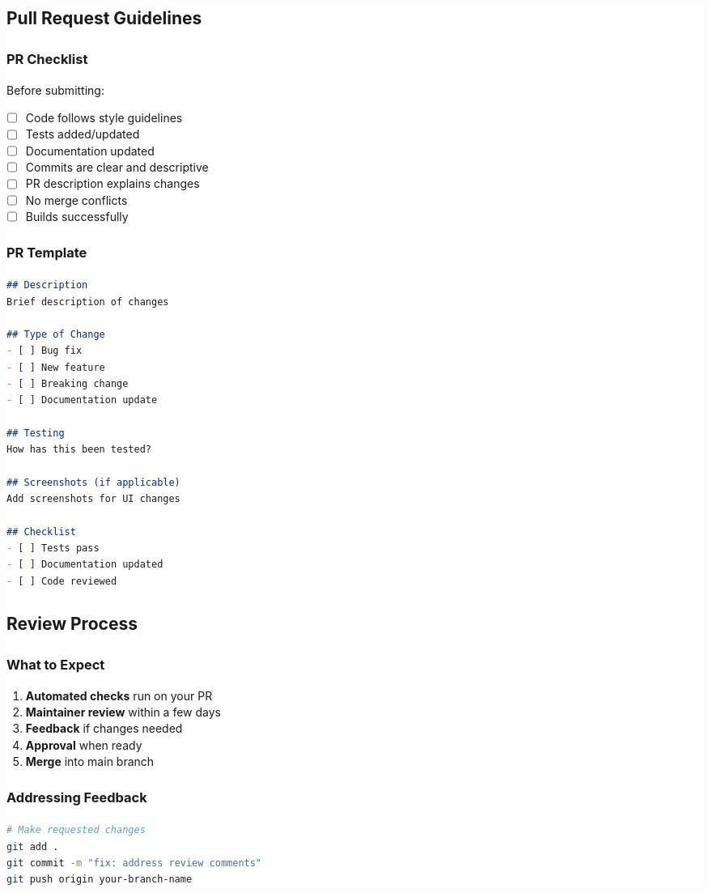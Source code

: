 ## Pull Request Guidelines

### PR Checklist

Before submitting:
- [ ] Code follows style guidelines
- [ ] Tests added/updated
- [ ] Documentation updated
- [ ] Commits are clear and descriptive
- [ ] PR description explains changes
- [ ] No merge conflicts
- [ ] Builds successfully

### PR Template

```markdown
## Description
Brief description of changes

## Type of Change
- [ ] Bug fix
- [ ] New feature
- [ ] Breaking change
- [ ] Documentation update

## Testing
How has this been tested?

## Screenshots (if applicable)
Add screenshots for UI changes

## Checklist
- [ ] Tests pass
- [ ] Documentation updated
- [ ] Code reviewed
```

## Review Process

### What to Expect

1. **Automated checks** run on your PR
2. **Maintainer review** within a few days
3. **Feedback** if changes needed
4. **Approval** when ready
5. **Merge** into main branch

### Addressing Feedback

```bash
# Make requested changes
git add .
git commit -m "fix: address review comments"
git push origin your-branch-name
```
